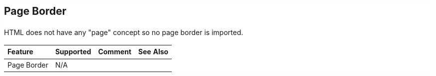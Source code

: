 ## **Page Border**

HTML does not have any "page" concept so no page border is imported.

|**Feature**|**Supported**|**Comment**|**See Also**|
| :- | :- | :- | :- |
|Page Border |N/A | | |

